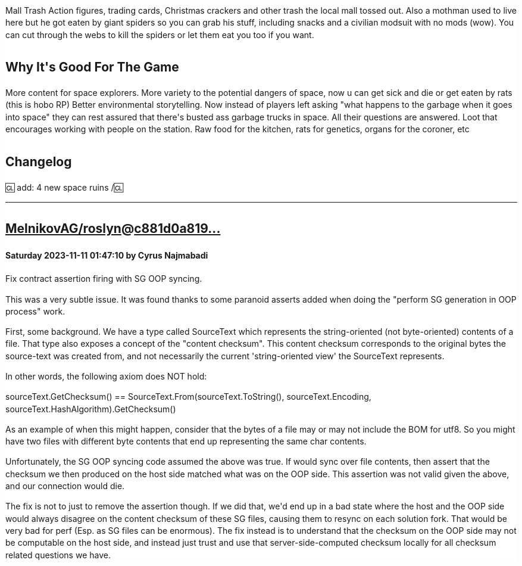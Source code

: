Mall Trash
Action figures, trading cards, Christmas crackers and other trash the
local mall tossed out. Also a mothman used to live here but he got eaten
by giant spiders so you can grab his stuff, including snacks and a
civilian modsuit with no mods (wow). You can cut through the webs to
kill the spiders or let them eat you too if you want.
## Why It's Good For The Game
More content for space explorers.
More variety to the potential dangers of space, now u can get sick and
die or get eaten by rats (this is hobo RP)
Better environmental storytelling. Now instead of players left asking
"what happens to the garbage when it goes into space" they can rest
assured that there's busted ass garbage trucks in space. All their
questions are answered.
Loot that encourages working with people on the station. Raw food for
the kitchen, rats for genetics, organs for the coroner, etc
## Changelog
:cl:
add: 4 new space ruins
/:cl:

---
## [MelnikovAG/roslyn](https://github.com/MelnikovAG/roslyn)@[c881d0a819...](https://github.com/MelnikovAG/roslyn/commit/c881d0a819551606c4be8df25afafb864fb38654)
#### Saturday 2023-11-11 01:47:10 by Cyrus Najmabadi

Fix contract assertion firing with SG OOP syncing.

This was a very subtle issue. It was found thanks to some paranoid asserts added when doing the "perform SG generation in OOP process" work.

First, some background. We have a type called SourceText which represents the string-oriented (not byte-oriented) contents of a file. That type also exposes a concept of the "content checksum". This content checksum corresponds to the original bytes the source-text was created from, and not necessarily the current 'string-oriented view' the SourceText represents.

In other words, the following axiom does NOT hold:

sourceText.GetChecksum() == SourceText.From(sourceText.ToString(), sourceText.Encoding, sourceText.HashAlgorithm).GetChecksum()

As an example of when this might happen, consider that the bytes of a file may or may not include the BOM for utf8. So you might have two files with different byte contents that end up representing the same char contents.

Unfortunately, the SG OOP syncing code assumed the above was true. If would sync over file contents, then assert that the checksum we then produced on the host side matched what was on the OOP side. This assertion was not valid given the above, and our connection would die.

The fix is not to just to remove the assertion though. If we did that, we'd end up in a bad state where the host and the OOP side would always disagree on the content checksum of these SG files, causing them to resync on each solution fork. That would be very bad for perf (Esp. as SG files can be enormous). The fix instead is to understand that the checksum on the OOP side may not be computable on the host side, and instead just trust and use that server-side-computed checksum locally for all checksum related questions we have.
